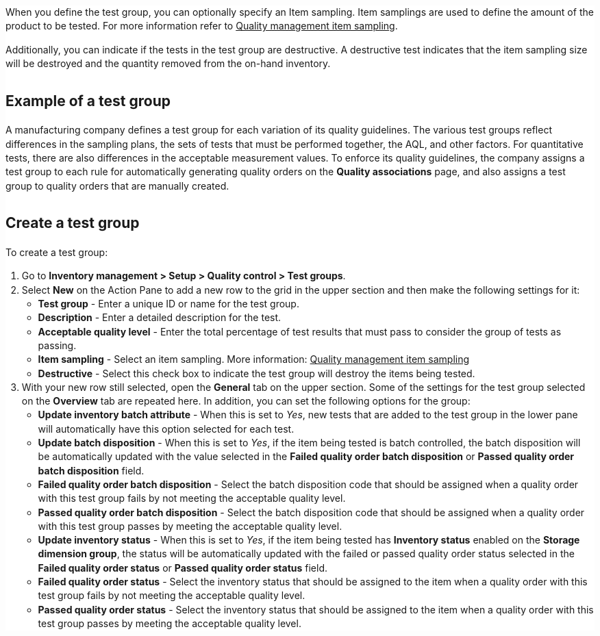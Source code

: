 When you define the test group, you can optionally specify an Item sampling. Item samplings are used to define the amount of the product to be tested. For more information refer to [Quality management item sampling](quality-item-sampling.md).

Additionally, you can indicate if the tests in the test group are destructive. A destructive test indicates that the item sampling size will be destroyed and the quantity removed from the on-hand inventory.

## Example of a test group

A manufacturing company defines a test group for each variation of its quality guidelines. The various test groups reflect differences in the sampling plans, the sets of tests that must be performed together, the AQL, and other factors. For quantitative tests, there are also differences in the acceptable measurement values. To enforce its quality guidelines, the company assigns a test group to each rule for automatically generating quality orders on the **Quality associations** page, and also assigns a test group to quality orders that are manually created.

## Create a test group

To create a test group:

1. Go to **Inventory management > Setup > Quality control > Test groups**.
1. Select **New** on the Action Pane to add a new row to the grid in the upper section and then make the following settings for it:
    - **Test group** - Enter a unique ID or name for the test group.
    - **Description** - Enter a detailed description for the test.
    - **Acceptable quality level** - Enter the total percentage of test results that must pass to consider the group of tests as passing.
    - **Item sampling** - Select an item sampling. More information: [Quality management item sampling](quality-item-sampling.md)
    - **Destructive** - Select this check box to indicate the test group will destroy the items being tested.
1. With your new row still selected, open the **General** tab on the upper section. Some of the settings for the test group selected on the **Overview** tab are repeated here. In addition, you can set the following options for the group:
    - **Update inventory batch attribute** - When this is set to *Yes*, new tests that are added to the test group in the lower pane will automatically have this option selected for each test.
    - **Update batch disposition** - When this is set to *Yes*, if the item being tested is batch controlled, the batch disposition will be automatically updated with the value selected in the **Failed quality order batch disposition** or **Passed quality order batch disposition** field.
    - **Failed quality order batch disposition** - Select the batch disposition code that should be assigned when a quality order with this test group fails by not meeting the acceptable quality level.
    - **Passed quality order batch disposition** - Select the batch disposition code that should be assigned when a quality order with this test group passes by meeting the acceptable quality level.
    - **Update inventory status** - When this is set to *Yes*, if the item being tested has **Inventory status** enabled on the **Storage dimension group**, the status will be automatically updated with the failed or passed quality order status selected in the **Failed quality order status** or **Passed quality order status** field.
    - **Failed quality order status** - Select the inventory status that should be assigned to the item when a quality order with this test group fails by not meeting the acceptable quality level.
    - **Passed quality order status** - Select the inventory status that should be assigned to the item when a quality order with this test group passes by meeting the acceptable quality level.
